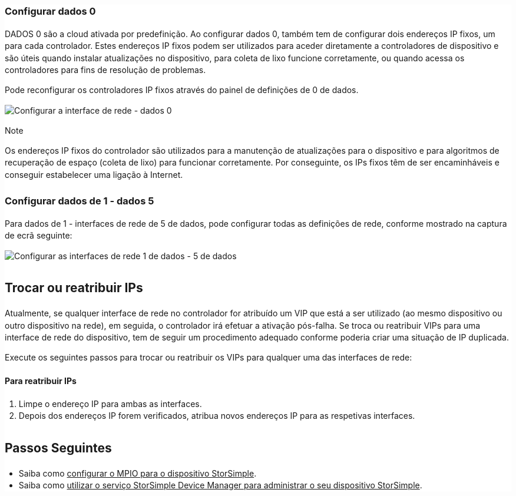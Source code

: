 ### <a name="configure-data-0"></a>Configurar dados 0

DADOS 0 são a cloud ativada por predefinição. Ao configurar dados 0, também tem de configurar dois endereços IP fixos, um para cada controlador. Estes endereços IP fixos podem ser utilizados para aceder diretamente a controladores de dispositivo e são úteis quando instalar atualizações no dispositivo, para coleta de lixo funcione corretamente, ou quando acessa os controladores para fins de resolução de problemas.

Pode reconfigurar os controladores IP fixos através do painel de definições de 0 de dados.

![Configurar a interface de rede - dados 0](./media/storsimple-8000-modify-device-config/modify-network-settings2.png)

> [!NOTE]
> Os endereços IP fixos do controlador são utilizados para a manutenção de atualizações para o dispositivo e para algoritmos de recuperação de espaço (coleta de lixo) para funcionar corretamente. Por conseguinte, os IPs fixos têm de ser encaminháveis e conseguir estabelecer uma ligação à Internet.

### <a name="configure-data-1---data-5"></a>Configurar dados de 1 - dados 5

Para dados de 1 - interfaces de rede de 5 de dados, pode configurar todas as definições de rede, conforme mostrado na captura de ecrã seguinte:

![Configurar as interfaces de rede 1 de dados - 5 de dados](./media/storsimple-8000-modify-device-config/modify-network-settings4.png)


## <a name="swap-or-reassign-ips"></a>Trocar ou reatribuir IPs

Atualmente, se qualquer interface de rede no controlador for atribuído um VIP que está a ser utilizado (ao mesmo dispositivo ou outro dispositivo na rede), em seguida, o controlador irá efetuar a ativação pós-falha. Se troca ou reatribuir VIPs para uma interface de rede do dispositivo, tem de seguir um procedimento adequado conforme poderia criar uma situação de IP duplicada.

Execute os seguintes passos para trocar ou reatribuir os VIPs para qualquer uma das interfaces de rede:

#### <a name="to-reassign-ips"></a>Para reatribuir IPs

1. Limpe o endereço IP para ambas as interfaces.
2. Depois dos endereços IP forem verificados, atribua novos endereços IP para as respetivas interfaces.

## <a name="next-steps"></a>Passos Seguintes

* Saiba como [configurar o MPIO para o dispositivo StorSimple](storsimple-8000-configure-mpio-windows-server.md).
* Saiba como [utilizar o serviço StorSimple Device Manager para administrar o seu dispositivo StorSimple](storsimple-8000-manager-service-administration.md).

